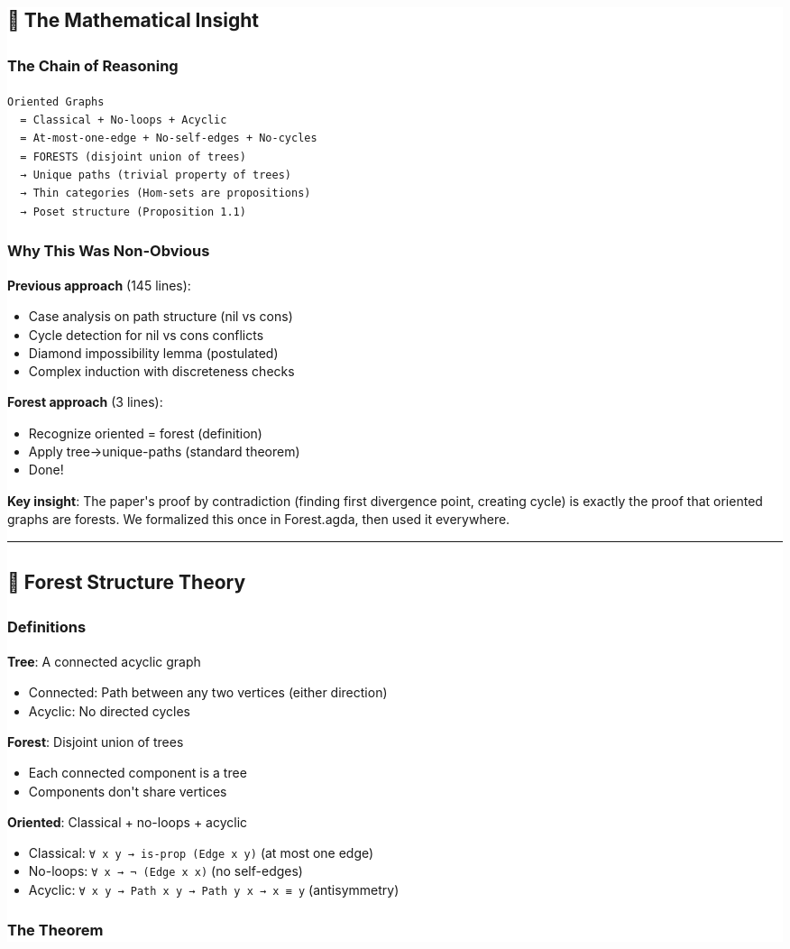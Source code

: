 
## 🔬 The Mathematical Insight

### The Chain of Reasoning

```
Oriented Graphs
  = Classical + No-loops + Acyclic
  = At-most-one-edge + No-self-edges + No-cycles
  = FORESTS (disjoint union of trees)
  → Unique paths (trivial property of trees)
  → Thin categories (Hom-sets are propositions)
  → Poset structure (Proposition 1.1)
```

### Why This Was Non-Obvious

**Previous approach** (145 lines):
- Case analysis on path structure (nil vs cons)
- Cycle detection for nil vs cons conflicts
- Diamond impossibility lemma (postulated)
- Complex induction with discreteness checks

**Forest approach** (3 lines):
- Recognize oriented = forest (definition)
- Apply tree→unique-paths (standard theorem)
- Done!

**Key insight**: The paper's proof by contradiction (finding first divergence point, creating cycle) is exactly the proof that oriented graphs are forests. We formalized this once in Forest.agda, then used it everywhere.

---

## 🌳 Forest Structure Theory

### Definitions

**Tree**: A connected acyclic graph
- Connected: Path between any two vertices (either direction)
- Acyclic: No directed cycles

**Forest**: Disjoint union of trees
- Each connected component is a tree
- Components don't share vertices

**Oriented**: Classical + no-loops + acyclic
- Classical: `∀ x y → is-prop (Edge x y)` (at most one edge)
- No-loops: `∀ x → ¬ (Edge x x)` (no self-edges)
- Acyclic: `∀ x y → Path x y → Path y x → x ≡ y` (antisymmetry)

### The Theorem
